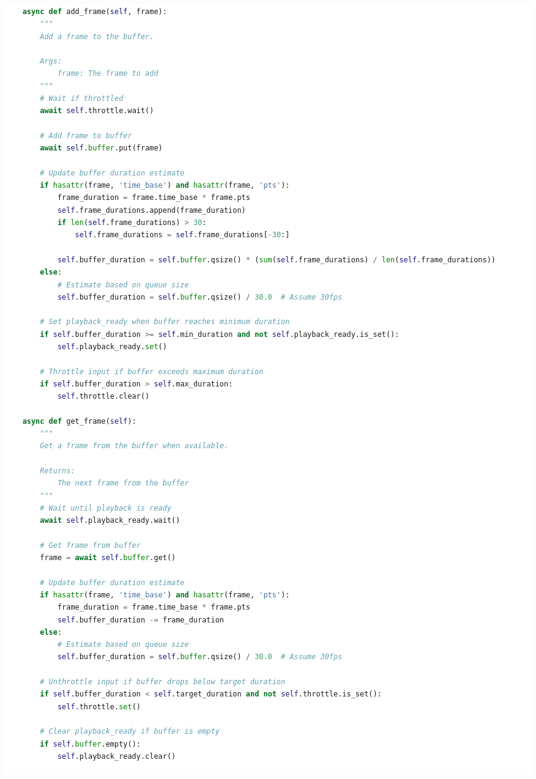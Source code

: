 ```python
    async def add_frame(self, frame):
        """
        Add a frame to the buffer.
        
        Args:
            frame: The frame to add
        """
        # Wait if throttled
        await self.throttle.wait()
        
        # Add frame to buffer
        await self.buffer.put(frame)
        
        # Update buffer duration estimate
        if hasattr(frame, 'time_base') and hasattr(frame, 'pts'):
            frame_duration = frame.time_base * frame.pts
            self.frame_durations.append(frame_duration)
            if len(self.frame_durations) > 30:
                self.frame_durations = self.frame_durations[-30:]
            
            self.buffer_duration = self.buffer.qsize() * (sum(self.frame_durations) / len(self.frame_durations))
        else:
            # Estimate based on queue size
            self.buffer_duration = self.buffer.qsize() / 30.0  # Assume 30fps
        
        # Set playback_ready when buffer reaches minimum duration
        if self.buffer_duration >= self.min_duration and not self.playback_ready.is_set():
            self.playback_ready.set()
        
        # Throttle input if buffer exceeds maximum duration
        if self.buffer_duration > self.max_duration:
            self.throttle.clear()
    
    async def get_frame(self):
        """
        Get a frame from the buffer when available.
        
        Returns:
            The next frame from the buffer
        """
        # Wait until playback is ready
        await self.playback_ready.wait()
        
        # Get frame from buffer
        frame = await self.buffer.get()
        
        # Update buffer duration estimate
        if hasattr(frame, 'time_base') and hasattr(frame, 'pts'):
            frame_duration = frame.time_base * frame.pts
            self.buffer_duration -= frame_duration
        else:
            # Estimate based on queue size
            self.buffer_duration = self.buffer.qsize() / 30.0  # Assume 30fps
        
        # Unthrottle input if buffer drops below target duration
        if self.buffer_duration < self.target_duration and not self.throttle.is_set():
            self.throttle.set()
        
        # Clear playback_ready if buffer is empty
        if self.buffer.empty():
            self.playback_ready.clear()
        
```